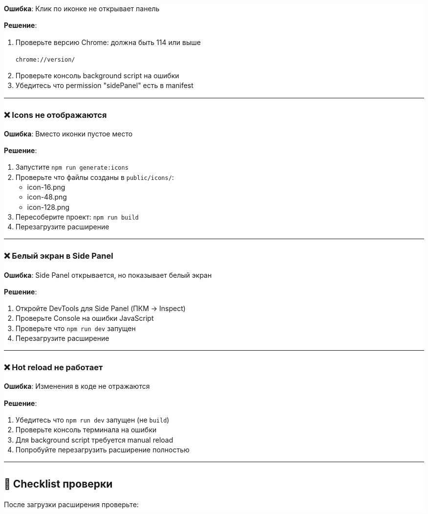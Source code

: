 **Ошибка**: Клик по иконке не открывает панель

**Решение**:
1. Проверьте версию Chrome: должна быть 114 или выше
   ```
   chrome://version/
   ```
2. Проверьте консоль background script на ошибки
3. Убедитесь что permission "sidePanel" есть в manifest

---

### ❌ Icons не отображаются

**Ошибка**: Вместо иконки пустое место

**Решение**:
1. Запустите `npm run generate:icons`
2. Проверьте что файлы созданы в `public/icons/`:
   - icon-16.png
   - icon-48.png
   - icon-128.png
3. Пересоберите проект: `npm run build`
4. Перезагрузите расширение

---

### ❌ Белый экран в Side Panel

**Ошибка**: Side Panel открывается, но показывает белый экран

**Решение**:
1. Откройте DevTools для Side Panel (ПКМ → Inspect)
2. Проверьте Console на ошибки JavaScript
3. Проверьте что `npm run dev` запущен
4. Перезагрузите расширение

---

### ❌ Hot reload не работает

**Ошибка**: Изменения в коде не отражаются

**Решение**:
1. Убедитесь что `npm run dev` запущен (не `build`)
2. Проверьте консоль терминала на ошибки
3. Для background script требуется manual reload
4. Попробуйте перезагрузить расширение полностью

---

## 📝 Checklist проверки

После загрузки расширения проверьте:
